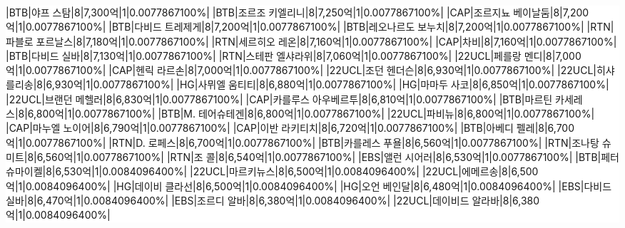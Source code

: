 |BTB|야프 스탐|8|7,300억|1|0.0077867100%|
|BTB|조르조 키엘리니|8|7,250억|1|0.0077867100%|
|CAP|조르지뇨 베이날둠|8|7,200억|1|0.0077867100%|
|BTB|다비드 트레제게|8|7,200억|1|0.0077867100%|
|BTB|레오나르도 보누치|8|7,200억|1|0.0077867100%|
|RTN|파블로 포르날스|8|7,180억|1|0.0077867100%|
|RTN|세르히오 레온|8|7,160억|1|0.0077867100%|
|CAP|차비|8|7,160억|1|0.0077867100%|
|BTB|다비드 실바|8|7,130억|1|0.0077867100%|
|RTN|스테판 엘샤라위|8|7,060억|1|0.0077867100%|
|22UCL|페를랑 멘디|8|7,000억|1|0.0077867100%|
|CAP|헨릭 라르손|8|7,000억|1|0.0077867100%|
|22UCL|조던 헨더슨|8|6,930억|1|0.0077867100%|
|22UCL|히샤를리송|8|6,930억|1|0.0077867100%|
|HG|사뮈엘 움티티|8|6,880억|1|0.0077867100%|
|HG|마마두 사코|8|6,850억|1|0.0077867100%|
|22UCL|브랜던 메헬러|8|6,830억|1|0.0077867100%|
|CAP|카를루스 아우베르투|8|6,810억|1|0.0077867100%|
|BTB|마르틴 카세레스|8|6,800억|1|0.0077867100%|
|BTB|M. 테어슈테겐|8|6,800억|1|0.0077867100%|
|22UCL|파비뉴|8|6,800억|1|0.0077867100%|
|CAP|마누엘 노이어|8|6,790억|1|0.0077867100%|
|CAP|이반 라키티치|8|6,720억|1|0.0077867100%|
|BTB|아베디 펠레|8|6,700억|1|0.0077867100%|
|RTN|D. 로페스|8|6,700억|1|0.0077867100%|
|BTB|카를레스 푸욜|8|6,560억|1|0.0077867100%|
|RTN|조나탕 슈미트|8|6,560억|1|0.0077867100%|
|RTN|조 콜|8|6,540억|1|0.0077867100%|
|EBS|앨런 시어러|8|6,530억|1|0.0077867100%|
|BTB|페터 슈마이켈|8|6,530억|1|0.0084096400%|
|22UCL|마르키뉴스|8|6,500억|1|0.0084096400%|
|22UCL|에메르송|8|6,500억|1|0.0084096400%|
|HG|데이비 클라선|8|6,500억|1|0.0084096400%|
|HG|오언 베인달|8|6,480억|1|0.0084096400%|
|EBS|다비드 실바|8|6,470억|1|0.0084096400%|
|EBS|조르디 알바|8|6,380억|1|0.0084096400%|
|22UCL|데이비드 알라바|8|6,380억|1|0.0084096400%|
